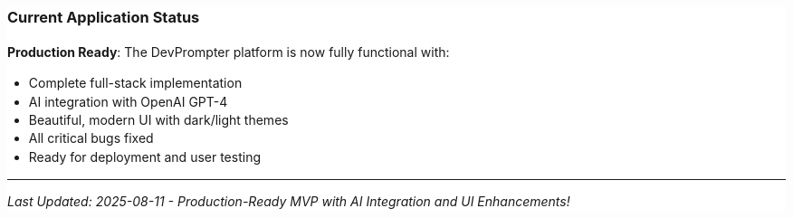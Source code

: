 ### Current Application Status

**Production Ready**: The DevPrompter platform is now fully functional with:
- Complete full-stack implementation
- AI integration with OpenAI GPT-4
- Beautiful, modern UI with dark/light themes
- All critical bugs fixed
- Ready for deployment and user testing

---
*Last Updated: 2025-08-11 - Production-Ready MVP with AI Integration and UI Enhancements!*
